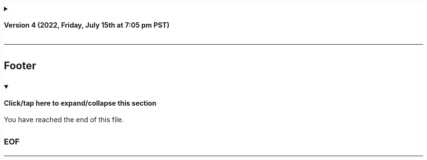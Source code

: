 </details>

<details><summary><p lang="en"><b>Version 4 (2022, Friday, July 15th at 7:05 pm PST)</b></p></summary></details>

</details>

***

## Footer

<details open><summary><p lang="en"><b>Click/tap here to expand/collapse this section</b></p></summary>

You have reached the end of this file.

### EOF

</details>

***


